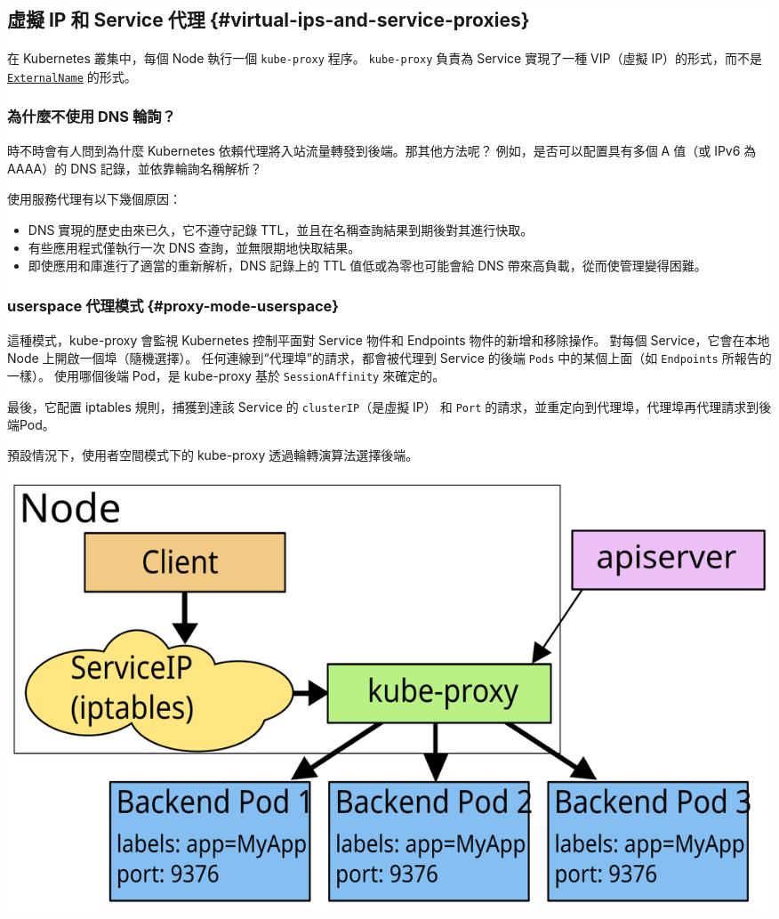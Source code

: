 ## 虛擬 IP 和 Service 代理 {#virtual-ips-and-service-proxies}

在 Kubernetes 叢集中，每個 Node 執行一個 `kube-proxy` 程序。
`kube-proxy` 負責為 Service 實現了一種 VIP（虛擬 IP）的形式，而不是
[`ExternalName`](#externalname) 的形式。


### 為什麼不使用 DNS 輪詢？

時不時會有人問到為什麼 Kubernetes 依賴代理將入站流量轉發到後端。那其他方法呢？
例如，是否可以配置具有多個 A 值（或 IPv6 為 AAAA）的 DNS 記錄，並依靠輪詢名稱解析？

使用服務代理有以下幾個原因：

* DNS 實現的歷史由來已久，它不遵守記錄 TTL，並且在名稱查詢結果到期後對其進行快取。
* 有些應用程式僅執行一次 DNS 查詢，並無限期地快取結果。
* 即使應用和庫進行了適當的重新解析，DNS 記錄上的 TTL 值低或為零也可能會給
  DNS 帶來高負載，從而使管理變得困難。


### userspace 代理模式 {#proxy-mode-userspace}

這種模式，kube-proxy 會監視 Kubernetes 控制平面對 Service 物件和 Endpoints 物件的新增和移除操作。
對每個 Service，它會在本地 Node 上開啟一個埠（隨機選擇）。
任何連線到“代理埠”的請求，都會被代理到 Service 的後端 `Pods` 中的某個上面（如 `Endpoints` 所報告的一樣）。
使用哪個後端 Pod，是 kube-proxy 基於 `SessionAffinity` 來確定的。

最後，它配置 iptables 規則，捕獲到達該 Service 的 `clusterIP`（是虛擬 IP）
和 `Port` 的請求，並重定向到代理埠，代理埠再代理請求到後端Pod。

預設情況下，使用者空間模式下的 kube-proxy 透過輪轉演算法選擇後端。

![userspace 代理模式下 Service 概覽圖](/images/docs/services-userspace-overview.svg)
